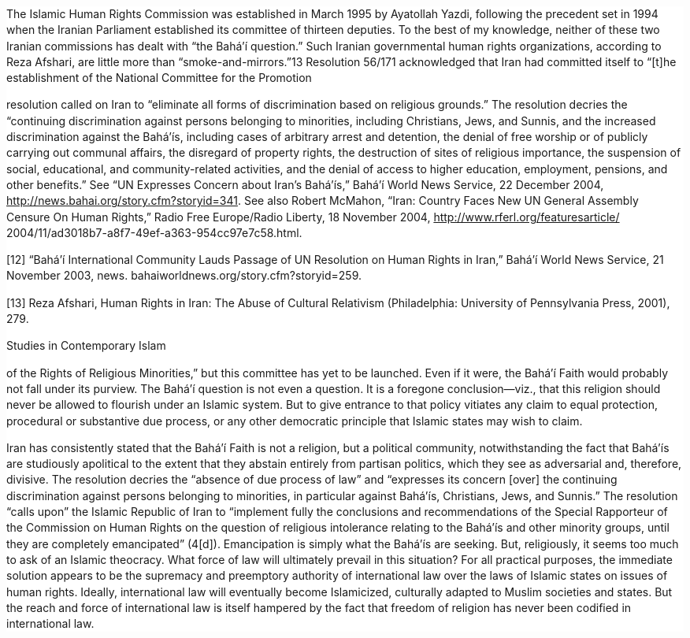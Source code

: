 The Islamic Human Rights Commission was established in
March 1995 by Ayatollah Yazdi, following the precedent set in
1994 when the Iranian Parliament established its committee of
thirteen deputies. To the best of my knowledge, neither of these
two Iranian commissions has dealt with “the Bahá’í question.” Such
Iranian governmental human rights organizations, according to
Reza Afshari, are little more than “smoke-and-mirrors.”13
Resolution 56/171 acknowledged that Iran had committed itself to
“[t]he establishment of the National Committee for the Promotion

resolution called on Iran to “eliminate all forms of discrimination based on religious
grounds.” The resolution decries the “continuing discrimination against persons
belonging to minorities, including Christians, Jews, and Sunnis, and the increased
discrimination against the Bahá’ís, including cases of arbitrary arrest and detention, the
denial of free worship or of publicly carrying out communal affairs, the disregard of
property rights, the destruction of sites of religious importance, the suspension of
social, educational, and community-related activities, and the denial of access to higher
education, employment, pensions, and other benefits.” See “UN Expresses Concern
about Iran’s Bahá’ís,” Bahá’í World News Service, 22 December 2004,
http://news.bahai.org/story.cfm?storyid=341. See also Robert McMahon, “Iran:
Country Faces New UN General Assembly Censure On Human Rights,” Radio Free
Europe/Radio Liberty, 18 November 2004, http://www.rferl.org/featuresarticle/
2004/11/ad3018b7-a8f7-49ef-a363-954cc97e7c58.html.

\[12\] “Bahá’í International Community Lauds Passage of UN Resolution on Human
Rights in Iran,” Bahá’í World News Service, 21 November 2003, news.
bahaiworldnews.org/story.cfm?storyid=259.

\[13\] Reza Afshari, Human Rights in Iran: The Abuse of Cultural Relativism (Philadelphia:
University of Pennsylvania Press, 2001), 279.

Studies in Contemporary Islam

of the Rights of Religious Minorities,” but this committee has yet to
be launched. Even if it were, the Bahá’í Faith would probably not
fall under its purview. The Bahá’í question is not even a question. It
is a foregone conclusion—viz., that this religion should never be
allowed to flourish under an Islamic system. But to give entrance to
that policy vitiates any claim to equal protection, procedural or
substantive due process, or any other democratic principle that
Islamic states may wish to claim.

Iran has consistently stated that the Bahá’í Faith is not a
religion, but a political community, notwithstanding the fact that
Bahá’ís are studiously apolitical to the extent that they abstain
entirely from partisan politics, which they see as adversarial and,
therefore, divisive. The resolution decries the “absence of due
process of law” and “expresses its concern [over] the continuing
discrimination against persons belonging to minorities, in particular
against Bahá’ís, Christians, Jews, and Sunnis.” The resolution “calls
upon” the Islamic Republic of Iran to “implement fully the
conclusions and recommendations of the Special Rapporteur of the
Commission on Human Rights on the question of religious
intolerance relating to the Bahá’ís and other minority groups, until
they are completely emancipated” (4[d]). Emancipation is simply
what the Bahá’ís are seeking. But, religiously, it seems too much to
ask of an Islamic theocracy. What force of law will ultimately
prevail in this situation? For all practical purposes, the immediate
solution appears to be the supremacy and preemptory authority of
international law over the laws of Islamic states on issues of human
rights. Ideally, international law will eventually become Islamicized,
culturally adapted to Muslim societies and states. But the reach and
force of international law is itself hampered by the fact that
freedom of religion has never been codified in international law.
